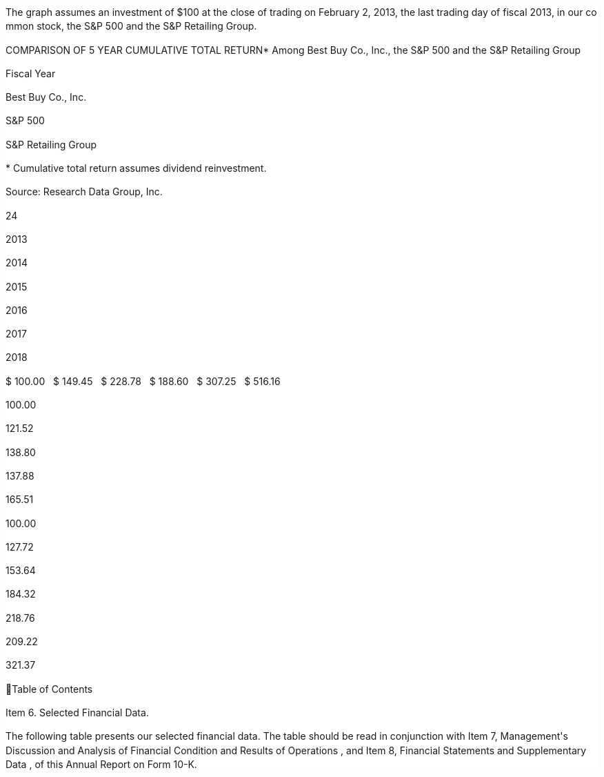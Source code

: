 The graph assumes an investment of $100 at the close of trading on February 2, 2013, the last trading day of fiscal 2013, in our common stock, the S&P 500 and
the S&P Retailing Group.

COMPARISON OF 5 YEAR CUMULATIVE TOTAL RETURN*
Among Best Buy Co., Inc., the S&P 500 and the S&P Retailing Group

Fiscal Year

Best Buy Co., Inc.

S&P 500

S&P Retailing Group

* Cumulative total return assumes dividend reinvestment.

Source: Research Data Group, Inc.

24

2013

2014

2015

2016

2017

2018

$ 100.00   $ 149.45   $ 228.78   $ 188.60   $ 307.25   $ 516.16

100.00

121.52

138.80

137.88

165.51

100.00

127.72

153.64

184.32

218.76

209.22

321.37

Table of Contents

Item 6. Selected Financial Data.

The following table presents our selected financial data. The table should be read in conjunction with Item 7, Management's Discussion and Analysis of Financial
Condition and Results of Operations , and Item 8, Financial Statements and Supplementary Data , of this Annual Report on Form 10-K.
